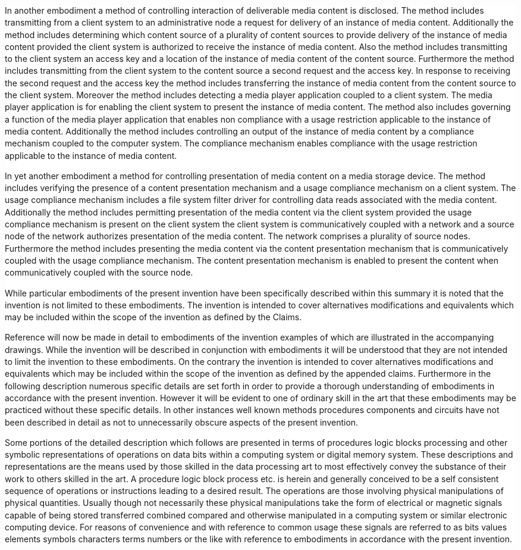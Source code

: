 In another embodiment a method of controlling interaction of deliverable media content is disclosed. The method includes transmitting from a client system to an administrative node a request for delivery of an instance of media content. Additionally the method includes determining which content source of a plurality of content sources to provide delivery of the instance of media content provided the client system is authorized to receive the instance of media content. Also the method includes transmitting to the client system an access key and a location of the instance of media content of the content source. Furthermore the method includes transmitting from the client system to the content source a second request and the access key. In response to receiving the second request and the access key the method includes transferring the instance of media content from the content source to the client system. Moreover the method includes detecting a media player application coupled to a client system. The media player application is for enabling the client system to present the instance of media content. The method also includes governing a function of the media player application that enables non compliance with a usage restriction applicable to the instance of media content. Additionally the method includes controlling an output of the instance of media content by a compliance mechanism coupled to the computer system. The compliance mechanism enables compliance with the usage restriction applicable to the instance of media content.

In yet another embodiment a method for controlling presentation of media content on a media storage device. The method includes verifying the presence of a content presentation mechanism and a usage compliance mechanism on a client system. The usage compliance mechanism includes a file system filter driver for controlling data reads associated with the media content. Additionally the method includes permitting presentation of the media content via the client system provided the usage compliance mechanism is present on the client system the client system is communicatively coupled with a network and a source node of the network authorizes presentation of the media content. The network comprises a plurality of source nodes. Furthermore the method includes presenting the media content via the content presentation mechanism that is communicatively coupled with the usage compliance mechanism. The content presentation mechanism is enabled to present the content when communicatively coupled with the source node.

While particular embodiments of the present invention have been specifically described within this summary it is noted that the invention is not limited to these embodiments. The invention is intended to cover alternatives modifications and equivalents which may be included within the scope of the invention as defined by the Claims.

Reference will now be made in detail to embodiments of the invention examples of which are illustrated in the accompanying drawings. While the invention will be described in conjunction with embodiments it will be understood that they are not intended to limit the invention to these embodiments. On the contrary the invention is intended to cover alternatives modifications and equivalents which may be included within the scope of the invention as defined by the appended claims. Furthermore in the following description numerous specific details are set forth in order to provide a thorough understanding of embodiments in accordance with the present invention. However it will be evident to one of ordinary skill in the art that these embodiments may be practiced without these specific details. In other instances well known methods procedures components and circuits have not been described in detail as not to unnecessarily obscure aspects of the present invention.

Some portions of the detailed description which follows are presented in terms of procedures logic blocks processing and other symbolic representations of operations on data bits within a computing system or digital memory system. These descriptions and representations are the means used by those skilled in the data processing art to most effectively convey the substance of their work to others skilled in the art. A procedure logic block process etc. is herein and generally conceived to be a self consistent sequence of operations or instructions leading to a desired result. The operations are those involving physical manipulations of physical quantities. Usually though not necessarily these physical manipulations take the form of electrical or magnetic signals capable of being stored transferred combined compared and otherwise manipulated in a computing system or similar electronic computing device. For reasons of convenience and with reference to common usage these signals are referred to as bits values elements symbols characters terms numbers or the like with reference to embodiments in accordance with the present invention.
